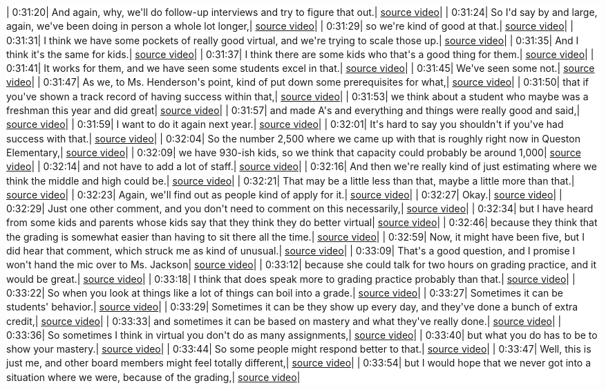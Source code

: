 | 0:31:20| And again, why, we'll do follow-up interviews and try to figure that out.| [source video](https://archive.org/details/school-board-264-210310?start=1880)|
| 0:31:24| So I'd say by and large, again, we've been doing in person a whole lot longer,| [source video](https://archive.org/details/school-board-264-210310?start=1884)|
| 0:31:29| so we're kind of good at that.| [source video](https://archive.org/details/school-board-264-210310?start=1889)|
| 0:31:31| I think we have some pockets of really good virtual, and we're trying to scale those up.| [source video](https://archive.org/details/school-board-264-210310?start=1891)|
| 0:31:35| And I think it's the same for kids.| [source video](https://archive.org/details/school-board-264-210310?start=1895)|
| 0:31:37| I think there are some kids who that's a good thing for them.| [source video](https://archive.org/details/school-board-264-210310?start=1897)|
| 0:31:41| It works for them, and we have seen some students excel in that.| [source video](https://archive.org/details/school-board-264-210310?start=1901)|
| 0:31:45| We've seen some not.| [source video](https://archive.org/details/school-board-264-210310?start=1905)|
| 0:31:47| As we, to Ms. Henderson's point, kind of put down some prerequisites for what,| [source video](https://archive.org/details/school-board-264-210310?start=1907)|
| 0:31:50| that if you've shown a track record of having success within that,| [source video](https://archive.org/details/school-board-264-210310?start=1910)|
| 0:31:53| we think about a student who maybe was a freshman this year and did great| [source video](https://archive.org/details/school-board-264-210310?start=1913)|
| 0:31:57| and made A's and everything and things were really good and said,| [source video](https://archive.org/details/school-board-264-210310?start=1917)|
| 0:31:59| I want to do it again next year.| [source video](https://archive.org/details/school-board-264-210310?start=1919)|
| 0:32:01| It's hard to say you shouldn't if you've had success with that.| [source video](https://archive.org/details/school-board-264-210310?start=1921)|
| 0:32:04| So the number 2,500 where we came up with that is roughly right now in Queston Elementary,| [source video](https://archive.org/details/school-board-264-210310?start=1924)|
| 0:32:09| we have 930-ish kids, so we think that capacity could probably be around 1,000| [source video](https://archive.org/details/school-board-264-210310?start=1929)|
| 0:32:14| and not have to add a lot of staff.| [source video](https://archive.org/details/school-board-264-210310?start=1934)|
| 0:32:16| And then we're really kind of just estimating where we think the middle and high could be.| [source video](https://archive.org/details/school-board-264-210310?start=1936)|
| 0:32:21| That may be a little less than that, maybe a little more than that.| [source video](https://archive.org/details/school-board-264-210310?start=1941)|
| 0:32:23| Again, we'll find out as people kind of apply for it.| [source video](https://archive.org/details/school-board-264-210310?start=1943)|
| 0:32:27| Okay.| [source video](https://archive.org/details/school-board-264-210310?start=1947)|
| 0:32:29| Just one other comment, and you don't need to comment on this necessarily,| [source video](https://archive.org/details/school-board-264-210310?start=1949)|
| 0:32:34| but I have heard from some kids and parents whose kids say that they think they do better virtual| [source video](https://archive.org/details/school-board-264-210310?start=1954)|
| 0:32:46| because they think that the grading is somewhat easier than having to sit there all the time.| [source video](https://archive.org/details/school-board-264-210310?start=1966)|
| 0:32:59| Now, it might have been five, but I did hear that comment, which struck me as kind of unusual.| [source video](https://archive.org/details/school-board-264-210310?start=1979)|
| 0:33:09| That's a good question, and I promise I won't hand the mic over to Ms. Jackson| [source video](https://archive.org/details/school-board-264-210310?start=1989)|
| 0:33:12| because she could talk for two hours on grading practice, and it would be great.| [source video](https://archive.org/details/school-board-264-210310?start=1992)|
| 0:33:18| I think that does speak more to grading practice probably than that.| [source video](https://archive.org/details/school-board-264-210310?start=1998)|
| 0:33:22| So when you look at things like a lot of things can boil into a grade.| [source video](https://archive.org/details/school-board-264-210310?start=2002)|
| 0:33:27| Sometimes it can be students' behavior.| [source video](https://archive.org/details/school-board-264-210310?start=2007)|
| 0:33:29| Sometimes it can be they show up every day, and they've done a bunch of extra credit,| [source video](https://archive.org/details/school-board-264-210310?start=2009)|
| 0:33:33| and sometimes it can be based on mastery and what they've really done.| [source video](https://archive.org/details/school-board-264-210310?start=2013)|
| 0:33:36| So sometimes I think in virtual you don't do as many assignments,| [source video](https://archive.org/details/school-board-264-210310?start=2016)|
| 0:33:40| but what you do has to be to show your mastery.| [source video](https://archive.org/details/school-board-264-210310?start=2020)|
| 0:33:44| So some people might respond better to that.| [source video](https://archive.org/details/school-board-264-210310?start=2024)|
| 0:33:47| Well, this is just me, and other board members might feel totally different,| [source video](https://archive.org/details/school-board-264-210310?start=2027)|
| 0:33:54| but I would hope that we never got into a situation where we were, because of the grading,| [source video](https://archive.org/details/school-board-264-210310?start=2034)|